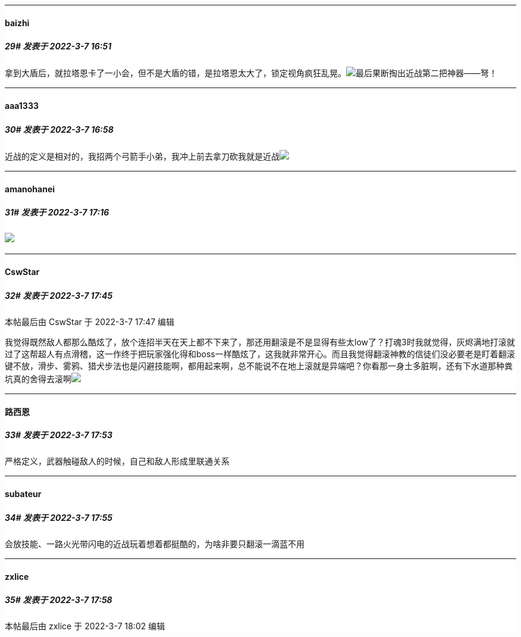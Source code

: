 *****

####  baizhi  
##### 29#       发表于 2022-3-7 16:51

拿到大盾后，就拉塔恩卡了一小会，但不是大盾的错，是拉塔恩太大了，锁定视角疯狂乱晃。<img src="https://static.saraba1st.com/image/smiley/face2017/067.png" referrerpolicy="no-referrer">最后果断掏出近战第二把神器——弩！

*****

####  aaa1333  
##### 30#       发表于 2022-3-7 16:58

近战的定义是相对的，我招两个弓箭手小弟，我冲上前去拿刀砍我就是近战<img src="https://static.saraba1st.com/image/smiley/face2017/066.png" referrerpolicy="no-referrer">



*****

####  amanohanei  
##### 31#       发表于 2022-3-7 17:16

<img src="https://static.saraba1st.com/image/smiley/face2017/143.png" referrerpolicy="no-referrer">

*****

####  CswStar  
##### 32#       发表于 2022-3-7 17:45

 本帖最后由 CswStar 于 2022-3-7 17:47 编辑 

我觉得既然敌人都那么酷炫了，放个连招半天在天上都不下来了，那还用翻滚是不是显得有些太low了？打魂3时我就觉得，灰烬满地打滚就过了这帮超人有点滑稽，这一作终于把玩家强化得和boss一样酷炫了，这我就非常开心。而且我觉得翻滚神教的信徒们没必要老是盯着翻滚键不放，滑步、雾鸦、猎犬步法也是闪避技能啊，都用起来啊，总不能说不在地上滚就是异端吧？你看那一身土多脏啊，还有下水道那种粪坑真的舍得去滚啊<img src="https://static.saraba1st.com/image/smiley/face2017/067.png" referrerpolicy="no-referrer">

*****

####  路西恩  
##### 33#       发表于 2022-3-7 17:53

严格定义，武器触碰敌人的时候，自己和敌人形成里联通关系

*****

####  subateur  
##### 34#       发表于 2022-3-7 17:55

会放技能、一路火光带闪电的近战玩着想着都挺酷的，为啥非要只翻滚一滴蓝不用

*****

####  zxlice  
##### 35#       发表于 2022-3-7 17:58

 本帖最后由 zxlice 于 2022-3-7 18:02 编辑 

